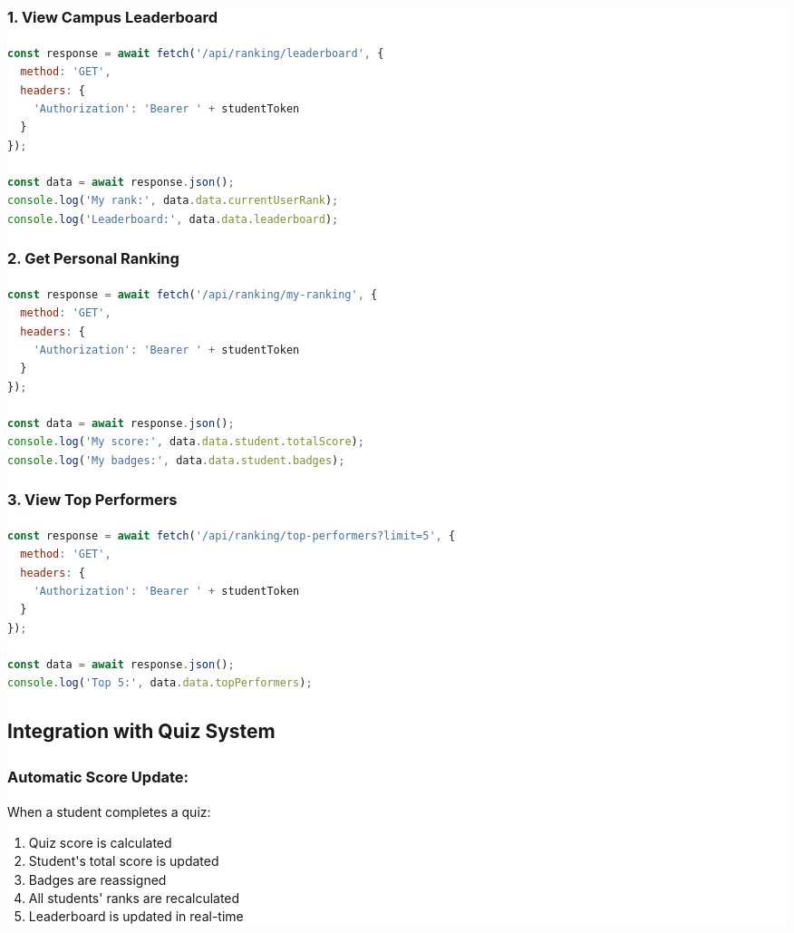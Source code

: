 ### 1. View Campus Leaderboard
```javascript
const response = await fetch('/api/ranking/leaderboard', {
  method: 'GET',
  headers: {
    'Authorization': 'Bearer ' + studentToken
  }
});

const data = await response.json();
console.log('My rank:', data.data.currentUserRank);
console.log('Leaderboard:', data.data.leaderboard);
```

### 2. Get Personal Ranking
```javascript
const response = await fetch('/api/ranking/my-ranking', {
  method: 'GET',
  headers: {
    'Authorization': 'Bearer ' + studentToken
  }
});

const data = await response.json();
console.log('My score:', data.data.student.totalScore);
console.log('My badges:', data.data.student.badges);
```

### 3. View Top Performers
```javascript
const response = await fetch('/api/ranking/top-performers?limit=5', {
  method: 'GET',
  headers: {
    'Authorization': 'Bearer ' + studentToken
  }
});

const data = await response.json();
console.log('Top 5:', data.data.topPerformers);
```

## Integration with Quiz System

### Automatic Score Update:
When a student completes a quiz:
1. Quiz score is calculated
2. Student's total score is updated
3. Badges are reassigned
4. All students' ranks are recalculated
5. Leaderboard is updated in real-time
